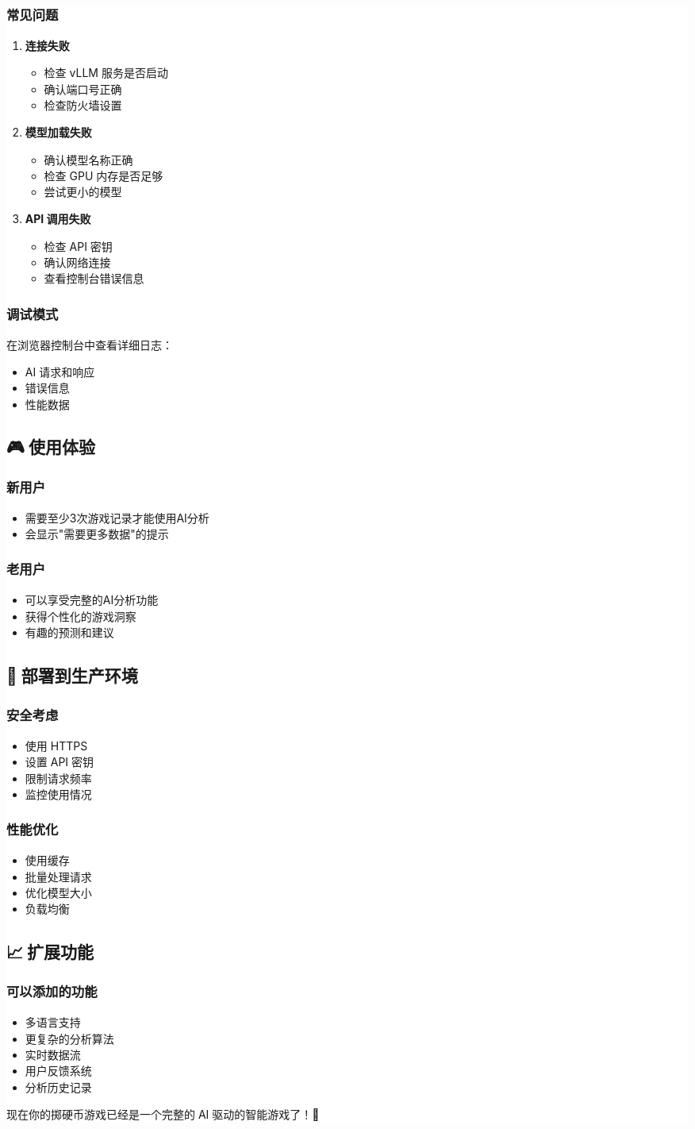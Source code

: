 ### 常见问题

1. **连接失败**
   - 检查 vLLM 服务是否启动
   - 确认端口号正确
   - 检查防火墙设置

2. **模型加载失败**
   - 确认模型名称正确
   - 检查 GPU 内存是否足够
   - 尝试更小的模型

3. **API 调用失败**
   - 检查 API 密钥
   - 确认网络连接
   - 查看控制台错误信息

### 调试模式
在浏览器控制台中查看详细日志：
- AI 请求和响应
- 错误信息
- 性能数据

## 🎮 使用体验

### 新用户
- 需要至少3次游戏记录才能使用AI分析
- 会显示"需要更多数据"的提示

### 老用户
- 可以享受完整的AI分析功能
- 获得个性化的游戏洞察
- 有趣的预测和建议

## 🚀 部署到生产环境

### 安全考虑
- 使用 HTTPS
- 设置 API 密钥
- 限制请求频率
- 监控使用情况

### 性能优化
- 使用缓存
- 批量处理请求
- 优化模型大小
- 负载均衡

## 📈 扩展功能

### 可以添加的功能
- 多语言支持
- 更复杂的分析算法
- 实时数据流
- 用户反馈系统
- 分析历史记录

现在你的掷硬币游戏已经是一个完整的 AI 驱动的智能游戏了！🎯
